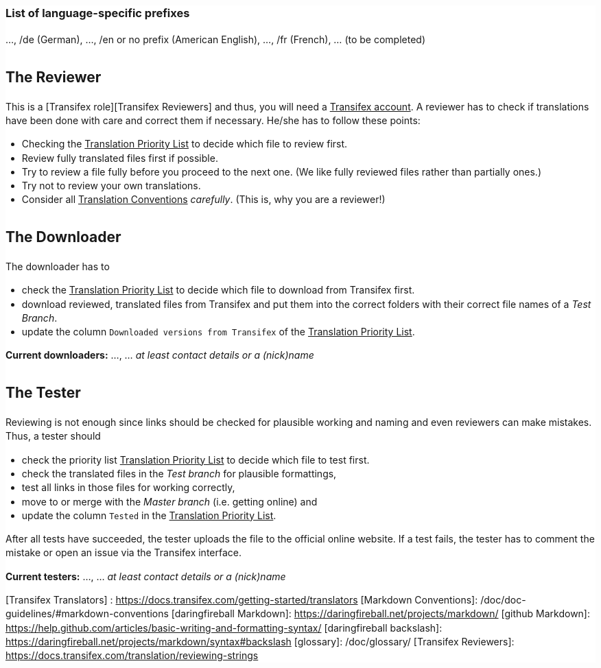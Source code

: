### List of language-specific prefixes ###

&hellip;, /de (German), &hellip;, /en or no prefix (American English), &hellip;, /fr (French), &hellip; (to be completed)

The Reviewer
------------

This is a [Transifex role][Transifex Reviewers] and thus, you will need a [Transifex account].
A reviewer has to check if translations have been done with care and correct them if necessary.
He/she has to follow these points:

- Checking the [Translation Priority List] to decide which file to review first.
- Review fully translated files first if possible.
- Try to review a file fully before you proceed to the next one. (We like fully reviewed files rather than partially ones.)
- Try not to review your own translations.
- Consider all [Translation Conventions] *carefully*.
  (This is, why you are a reviewer!)

The Downloader
--------------

The downloader has to

- check the [Translation Priority List] to decide which file to download from Transifex first.
- download reviewed, translated files from Transifex and put them into the correct folders with their correct file names of a *Test Branch*.
- update the column `Downloaded versions from Transifex` of the [Translation Priority List].

**Current downloaders:** &hellip;, &hellip; *at least contact details or a (nick)name*

The Tester
----------

Reviewing is not enough since links should be checked for plausible working and naming and even reviewers can make mistakes.
Thus, a tester should

- check the priority list [Translation Priority List] to decide which file to test first.
- check the translated files in the *Test branch* for plausible formattings,
- test all links in those files for working correctly,
- move to or merge with the *Master branch* (i.e. getting online) and
- update the column `Tested` in the [Translation Priority List].

After all tests have succeeded, the tester uploads the file to the official online website.
If a test fails, the tester has to comment the mistake or open an issue via the Transifex interface.

**Current testers:** &hellip;, &hellip; *at least contact details or a (nick)name*

[mailing list qubes-translation]: /mailing-lists/#qubes-translation
[qubes on transifex]: https://www.transifex.com/otf/qubes/
[Transifex account]: https://www.transifex.com/signup/
[Translation Priority List]: ./#Translation-Priority-List
[Translation Conventions]: ./#Translation-Conventions
[Transifex Translators] : https://docs.transifex.com/getting-started/translators
[Markdown Conventions]: /doc/doc-guidelines/#markdown-conventions
[daringfireball Markdown]: https://daringfireball.net/projects/markdown/
[github Markdown]: https://help.github.com/articles/basic-writing-and-formatting-syntax/
[daringfireball backslash]: https://daringfireball.net/projects/markdown/syntax#backslash
[glossary]: /doc/glossary/
[Transifex Reviewers]: https://docs.transifex.com/translation/reviewing-strings
